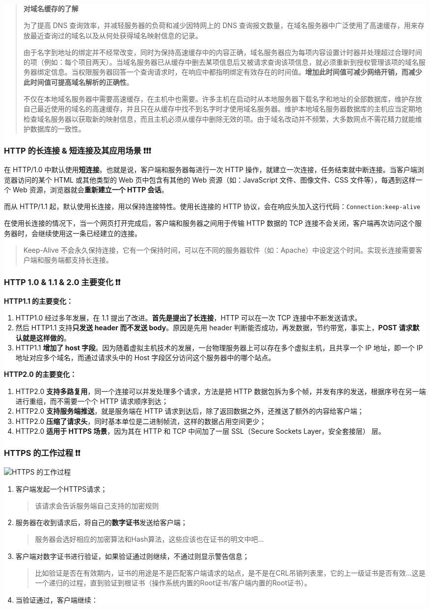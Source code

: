 > **对域名缓存的了解**
>
> 为了提高 DNS 查询效率，并减轻服务器的负荷和减少因特网上的 DNS 查询报文数量，在域名服务器中广泛使用了高速缓存，用来存放最近查询过的域名以及从何处获得域名映射信息的记录。
>
> 由于名字到地址的绑定并不经常改变，同时为保持高速缓存中的内容正确，域名服务器应为每项内容设置计时器并处理超过合理时间的项（例如：每个项目两天）。当域名服务器已从缓存中删去某项信息后又被请求查询该项信息，就必须重新到授权管理该项的域名服务器绑定信息。当权限服务器回答一个查询请求时，在响应中都指明绑定有效存在的时间值。**增加此时间值可减少网络开销，而减少此时间值可提高域名解析的正确性**。
>
> 不仅在本地域名服务器中需要高速缓存，在主机中也需要。许多主机在启动时从本地服务器下载名字和地址的全部数据库，维护存放自己最近使用的域名的高速缓存，并且只在从缓存中找不到名字时才使用域名服务器。维护本地域名服务器数据库的主机应当定期地检查域名服务器以获取新的映射信息，而且主机必须从缓存中删除无效的项。由于域名改动并不频繁，大多数网点不需花精力就能维护数据库的一致性。

### HTTP 的长连接 & 短连接及其应用场景 :exclamation::exclamation::exclamation:

在 HTTP/1.0 中默认使用**短连接**。也就是说，客户端和服务器每进行一次 HTTP 操作，就建立一次连接，任务结束就中断连接。当客户端浏览器访问的某个 HTML 或其他类型的 Web 页中包含有其他的 Web 资源（如：JavaScript 文件、图像文件、CSS 文件等），每遇到这样一个 Web 资源，浏览器就会**重新建立一个 HTTP 会话**。

而从 HTTP/1.1 起，默认使用长连接，用以保持连接特性。使用长连接的 HTTP 协议，会在响应头加入这行代码：`Connection:keep-alive`

在使用长连接的情况下，当一个网页打开完成后，客户端和服务器之间用于传输 HTTP 数据的 TCP 连接不会关闭，客户端再次访问这个服务器时，会继续使用这一条已经建立的连接。

> Keep-Alive 不会永久保持连接，它有一个保持时间，可以在不同的服务器软件（如：Apache）中设定这个时间。实现长连接需要客户端和服务端都支持长连接。

### HTTP 1.0 & 1.1 & 2.0 主要变化 :exclamation::exclamation:

**HTTP1.1 的主要变化：**

1. HTTP1.0 经过多年发展，在 1.1 提出了改进。**首先是提出了长连接**，HTTP 可以在一次 TCP 连接中不断发送请求。
2. 然后 HTTP1.1 支持**只发送 header 而不发送 body**。原因是先用 header 判断能否成功，再发数据，节约带宽，事实上，**POST 请求默认就是这样做的**。
3. HTTP1.1 **增加了 host 字段**。因为随着虚拟主机技术的发展，一台物理服务器上可以存在多个虚拟主机，且共享一个 IP 地址，即一个 IP 地址对应多个域名，而通过请求头中的 Host 字段区分访问这个服务器中的哪个站点。

**HTTP2.0 的主要变化：**

1. HTTP2.0 **支持多路复用**，同一个连接可以并发处理多个请求，方法是把 HTTP 数据包拆为多个帧，并发有序的发送，根据序号在另一端进行重组，而不需要一个个 HTTP 请求顺序到达；
2. HTTP2.0 **支持服务端推送**，就是服务端在 HTTP 请求到达后，除了返回数据之外，还推送了额外的内容给客户端；
3. HTTP2.0 **压缩了请求头**，同时基本单位是二进制帧流，这样的数据占用空间更少；
4. HTTP2.0 **适用于 HTTPS 场景**，因为其在 HTTP 和 TCP 中间加了一层 SSL（Secure Sockets Layer，安全套接层） 层。

### HTTPS 的工作过程 :exclamation::exclamation:

![HTTPS 的工作过程](https://xycnotes.oss-cn-hangzhou.aliyuncs.com/img/202206251807934.png)

1. 客户端发起一个HTTPS请求；

   > 该请求会告诉服务端自己支持的加密规则

2. 服务器在收到请求后，将自己的**数字证书**发送给客户端；

   > 服务器会选好相应的加密算法和Hash算法，这些应该也在证书的明文中吧...

3. 客户端对数字证书进行验证，如果验证通过则继续，不通过则显示警告信息；

   > 比如验证是否在有效期内，证书的用途是不是匹配客户端请求的站点，是不是在CRL吊销列表里，它的上一级证书是否有效...这是一个递归的过程，直到验证到根证书（操作系统内置的Root证书/客户端内置的Root证书）。

4. 当验证通过，客户端继续：
